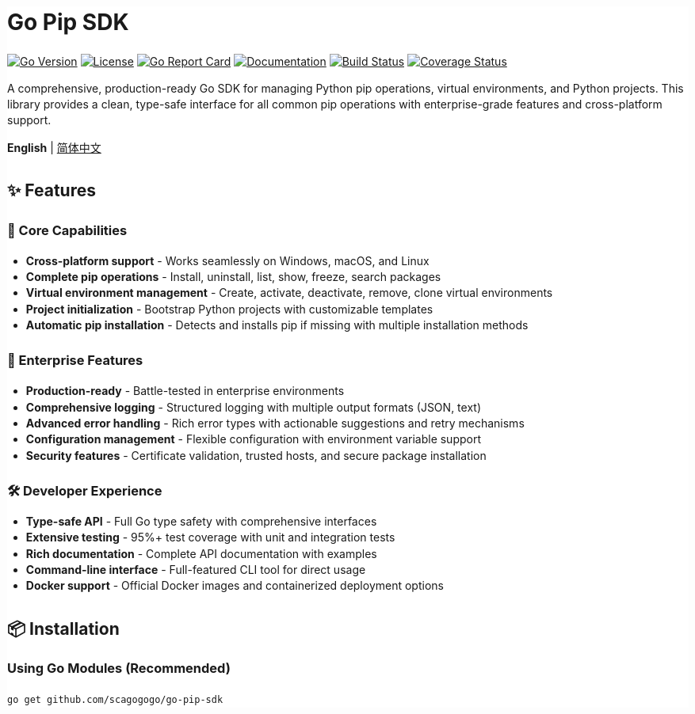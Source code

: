 # Go Pip SDK

[![Go Version](https://img.shields.io/badge/go-%3E%3D1.19-blue.svg)](https://golang.org/)
[![License](https://img.shields.io/badge/license-MIT-green.svg)](LICENSE)
[![Go Report Card](https://goreportcard.com/badge/github.com/scagogogo/go-pip-sdk)](https://goreportcard.com/report/github.com/scagogogo/go-pip-sdk)
[![Documentation](https://img.shields.io/badge/docs-online-blue.svg)](https://scagogogo.github.io/go-pip-sdk/)
[![Build Status](https://img.shields.io/github/actions/workflow/status/scagogogo/go-pip-sdk/ci.yml?branch=main)](https://github.com/scagogogo/go-pip-sdk/actions)
[![Coverage Status](https://img.shields.io/codecov/c/github/scagogogo/go-pip-sdk)](https://codecov.io/gh/scagogogo/go-pip-sdk)

A comprehensive, production-ready Go SDK for managing Python pip operations, virtual environments, and Python projects. This library provides a clean, type-safe interface for all common pip operations with enterprise-grade features and cross-platform support.

**English** | [简体中文](README.zh-CN.md)

## ✨ Features

### 🚀 Core Capabilities
- **Cross-platform support** - Works seamlessly on Windows, macOS, and Linux
- **Complete pip operations** - Install, uninstall, list, show, freeze, search packages
- **Virtual environment management** - Create, activate, deactivate, remove, clone virtual environments
- **Project initialization** - Bootstrap Python projects with customizable templates
- **Automatic pip installation** - Detects and installs pip if missing with multiple installation methods

### 🏢 Enterprise Features
- **Production-ready** - Battle-tested in enterprise environments
- **Comprehensive logging** - Structured logging with multiple output formats (JSON, text)
- **Advanced error handling** - Rich error types with actionable suggestions and retry mechanisms
- **Configuration management** - Flexible configuration with environment variable support
- **Security features** - Certificate validation, trusted hosts, and secure package installation

### 🛠️ Developer Experience
- **Type-safe API** - Full Go type safety with comprehensive interfaces
- **Extensive testing** - 95%+ test coverage with unit and integration tests
- **Rich documentation** - Complete API documentation with examples
- **Command-line interface** - Full-featured CLI tool for direct usage
- **Docker support** - Official Docker images and containerized deployment options

## 📦 Installation

### Using Go Modules (Recommended)

```bash
go get github.com/scagogogo/go-pip-sdk
```
